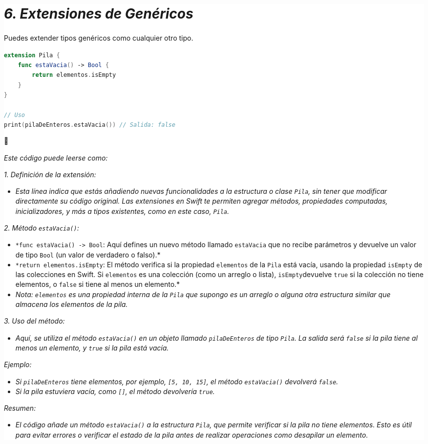 # ***6. Extensiones de Genéricos***

Puedes extender tipos genéricos como cualquier otro tipo.

```swift
extension Pila {
    func estaVacia() -> Bool {
        return elementos.isEmpty
    }
}

// Uso
print(pilaDeEnteros.estaVacia()) // Salida: false

```

<aside>
📎

*Este código puede leerse como:*

*1. Definición de la extensión:*

- *Esta línea indica que estás añadiendo nuevas funcionalidades a la estructura o clase `Pila`, sin tener que modificar directamente su código original. Las extensiones en Swift te permiten agregar métodos, propiedades computadas, inicializadores, y más a tipos existentes, como en este caso, `Pila`.*

*2. Método `estaVacia()`:*

- `*func estaVacia() -> Bool`: Aquí defines un nuevo método llamado `estaVacia` que no recibe parámetros y devuelve un valor de tipo `Bool` (un valor de verdadero o falso).*
- `*return elementos.isEmpty`: El método verifica si la propiedad `elementos` de la `Pila` está vacía, usando la propiedad `isEmpty` de las colecciones en Swift. Si `elementos` es una colección (como un arreglo o lista), `isEmpty`devuelve `true` si la colección no tiene elementos, o `false` si tiene al menos un elemento.*
- *Nota: `elementos` es una propiedad interna de la `Pila` que supongo es un arreglo o alguna otra estructura similar que almacena los elementos de la pila.*

*3. Uso del método:*

- *Aquí, se utiliza el método `estaVacia()` en un objeto llamado `pilaDeEnteros` de tipo `Pila`. La salida será `false` si la pila tiene al menos un elemento, y `true` si la pila está vacía.*

*Ejemplo:*

- *Si `pilaDeEnteros` tiene elementos, por ejemplo, `[5, 10, 15]`, el método `estaVacia()` devolverá `false`.*
- *Si la pila estuviera vacía, como `[]`, el método devolvería `true`.*

*Resumen:*

- *El código añade un método `estaVacia()` a la estructura `Pila`, que permite verificar si la pila no tiene elementos. Esto es útil para evitar errores o verificar el estado de la pila antes de realizar operaciones como desapilar un elemento.*
</aside>
